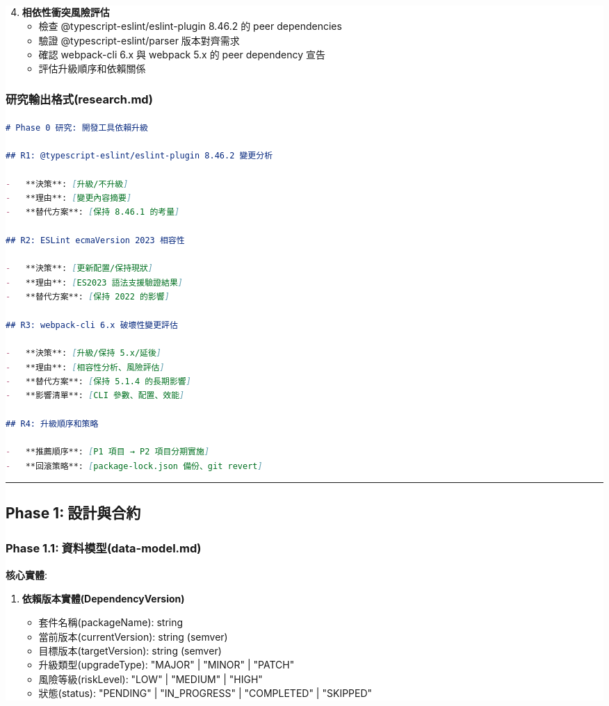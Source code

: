 4. **相依性衝突風險評估**
    - 檢查 @typescript-eslint/eslint-plugin 8.46.2 的 peer dependencies
    - 驗證 @typescript-eslint/parser 版本對齊需求
    - 確認 webpack-cli 6.x 與 webpack 5.x 的 peer dependency 宣告
    - 評估升級順序和依賴關係

### 研究輸出格式(research.md)

```markdown
# Phase 0 研究: 開發工具依賴升級

## R1: @typescript-eslint/eslint-plugin 8.46.2 變更分析

-   **決策**: [升級/不升級]
-   **理由**: [變更內容摘要]
-   **替代方案**: [保持 8.46.1 的考量]

## R2: ESLint ecmaVersion 2023 相容性

-   **決策**: [更新配置/保持現狀]
-   **理由**: [ES2023 語法支援驗證結果]
-   **替代方案**: [保持 2022 的影響]

## R3: webpack-cli 6.x 破壞性變更評估

-   **決策**: [升級/保持 5.x/延後]
-   **理由**: [相容性分析、風險評估]
-   **替代方案**: [保持 5.1.4 的長期影響]
-   **影響清單**: [CLI 參數、配置、效能]

## R4: 升級順序和策略

-   **推薦順序**: [P1 項目 → P2 項目分期實施]
-   **回滾策略**: [package-lock.json 備份、git revert]
```

---

## Phase 1: 設計與合約

### Phase 1.1: 資料模型(data-model.md)

**核心實體**:

1. **依賴版本實體(DependencyVersion)**

    - 套件名稱(packageName): string
    - 當前版本(currentVersion): string (semver)
    - 目標版本(targetVersion): string (semver)
    - 升級類型(upgradeType): "MAJOR" | "MINOR" | "PATCH"
    - 風險等級(riskLevel): "LOW" | "MEDIUM" | "HIGH"
    - 狀態(status): "PENDING" | "IN_PROGRESS" | "COMPLETED" | "SKIPPED"
